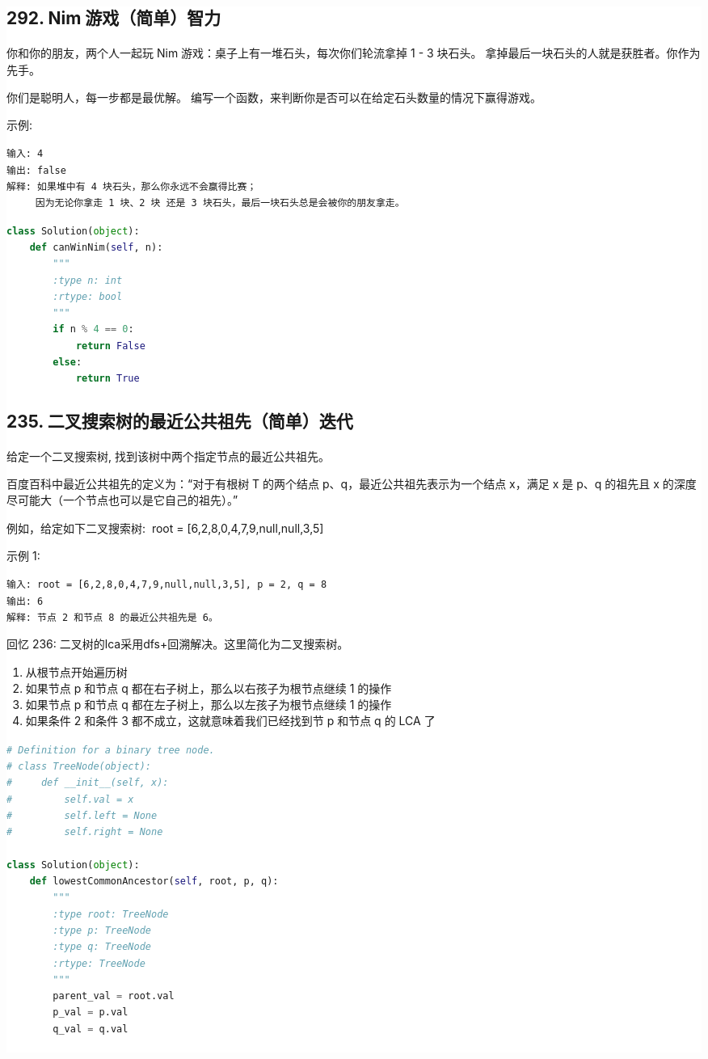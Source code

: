 
## 292. Nim 游戏（简单）智力

你和你的朋友，两个人一起玩 Nim 游戏：桌子上有一堆石头，每次你们轮流拿掉 1 - 3 块石头。 拿掉最后一块石头的人就是获胜者。你作为先手。

你们是聪明人，每一步都是最优解。 编写一个函数，来判断你是否可以在给定石头数量的情况下赢得游戏。

示例:

    输入: 4
    输出: false 
    解释: 如果堆中有 4 块石头，那么你永远不会赢得比赛；
         因为无论你拿走 1 块、2 块 还是 3 块石头，最后一块石头总是会被你的朋友拿走。


```python
class Solution(object):
    def canWinNim(self, n):
        """
        :type n: int
        :rtype: bool
        """
        if n % 4 == 0:
            return False
        else:
            return True
```

## 235. 二叉搜索树的最近公共祖先（简单）迭代

给定一个二叉搜索树, 找到该树中两个指定节点的最近公共祖先。

百度百科中最近公共祖先的定义为：“对于有根树 T 的两个结点 p、q，最近公共祖先表示为一个结点 x，满足 x 是 p、q 的祖先且 x 的深度尽可能大（一个节点也可以是它自己的祖先）。”

例如，给定如下二叉搜索树:  root = [6,2,8,0,4,7,9,null,null,3,5]

示例 1:

    输入: root = [6,2,8,0,4,7,9,null,null,3,5], p = 2, q = 8
    输出: 6 
    解释: 节点 2 和节点 8 的最近公共祖先是 6。

回忆 236: 二叉树的lca采用dfs+回溯解决。这里简化为二叉搜索树。

1. 从根节点开始遍历树
2. 如果节点 p 和节点 q 都在右子树上，那么以右孩子为根节点继续 1 的操作
3. 如果节点 p 和节点 q 都在左子树上，那么以左孩子为根节点继续 1 的操作
4. 如果条件 2 和条件 3 都不成立，这就意味着我们已经找到节 p 和节点 q 的 LCA 了


```python
# Definition for a binary tree node.
# class TreeNode(object):
#     def __init__(self, x):
#         self.val = x
#         self.left = None
#         self.right = None

class Solution(object):
    def lowestCommonAncestor(self, root, p, q):
        """
        :type root: TreeNode
        :type p: TreeNode
        :type q: TreeNode
        :rtype: TreeNode
        """
        parent_val = root.val
        p_val = p.val
        q_val = q.val
        
```